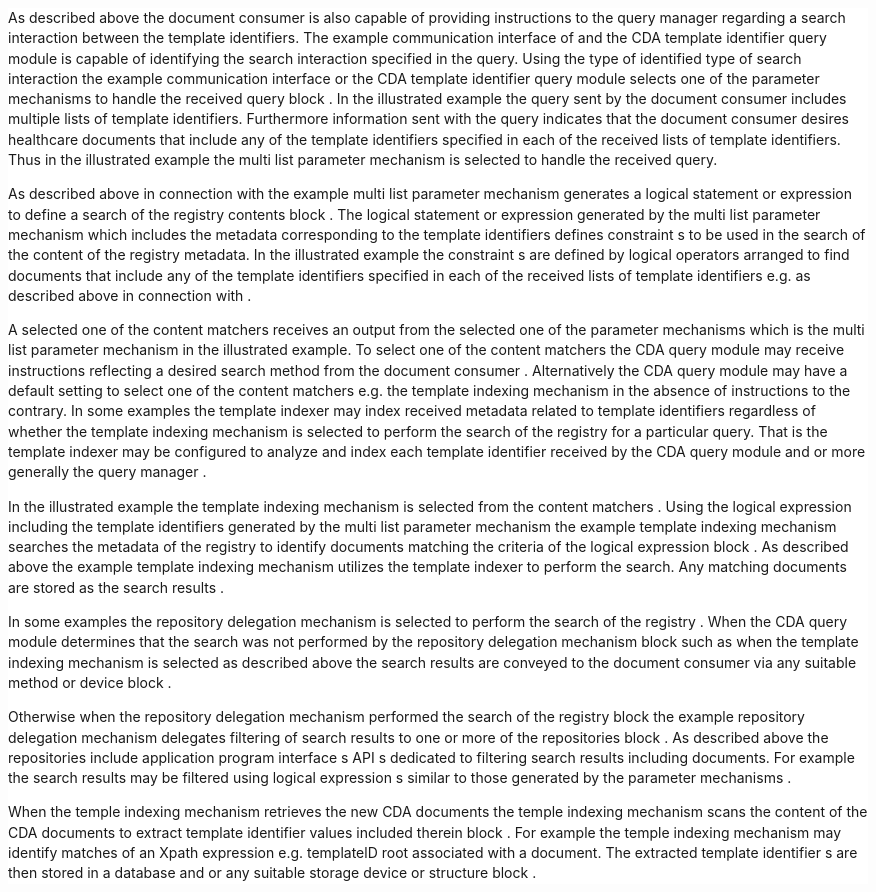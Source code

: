 As described above the document consumer is also capable of providing instructions to the query manager regarding a search interaction between the template identifiers. The example communication interface of and the CDA template identifier query module is capable of identifying the search interaction specified in the query. Using the type of identified type of search interaction the example communication interface or the CDA template identifier query module selects one of the parameter mechanisms to handle the received query block . In the illustrated example the query sent by the document consumer includes multiple lists of template identifiers. Furthermore information sent with the query indicates that the document consumer desires healthcare documents that include any of the template identifiers specified in each of the received lists of template identifiers. Thus in the illustrated example the multi list parameter mechanism is selected to handle the received query.

As described above in connection with the example multi list parameter mechanism generates a logical statement or expression to define a search of the registry contents block . The logical statement or expression generated by the multi list parameter mechanism which includes the metadata corresponding to the template identifiers defines constraint s to be used in the search of the content of the registry metadata. In the illustrated example the constraint s are defined by logical operators arranged to find documents that include any of the template identifiers specified in each of the received lists of template identifiers e.g. as described above in connection with .

A selected one of the content matchers receives an output from the selected one of the parameter mechanisms which is the multi list parameter mechanism in the illustrated example. To select one of the content matchers the CDA query module may receive instructions reflecting a desired search method from the document consumer . Alternatively the CDA query module may have a default setting to select one of the content matchers e.g. the template indexing mechanism in the absence of instructions to the contrary. In some examples the template indexer may index received metadata related to template identifiers regardless of whether the template indexing mechanism is selected to perform the search of the registry for a particular query. That is the template indexer may be configured to analyze and index each template identifier received by the CDA query module and or more generally the query manager .

In the illustrated example the template indexing mechanism is selected from the content matchers . Using the logical expression including the template identifiers generated by the multi list parameter mechanism the example template indexing mechanism searches the metadata of the registry to identify documents matching the criteria of the logical expression block . As described above the example template indexing mechanism utilizes the template indexer to perform the search. Any matching documents are stored as the search results .

In some examples the repository delegation mechanism is selected to perform the search of the registry . When the CDA query module determines that the search was not performed by the repository delegation mechanism block such as when the template indexing mechanism is selected as described above the search results are conveyed to the document consumer via any suitable method or device block .

Otherwise when the repository delegation mechanism performed the search of the registry block the example repository delegation mechanism delegates filtering of search results to one or more of the repositories block . As described above the repositories include application program interface s API s dedicated to filtering search results including documents. For example the search results may be filtered using logical expression s similar to those generated by the parameter mechanisms .

When the temple indexing mechanism retrieves the new CDA documents the temple indexing mechanism scans the content of the CDA documents to extract template identifier values included therein block . For example the temple indexing mechanism may identify matches of an Xpath expression e.g. templatelD root associated with a document. The extracted template identifier s are then stored in a database and or any suitable storage device or structure block .
